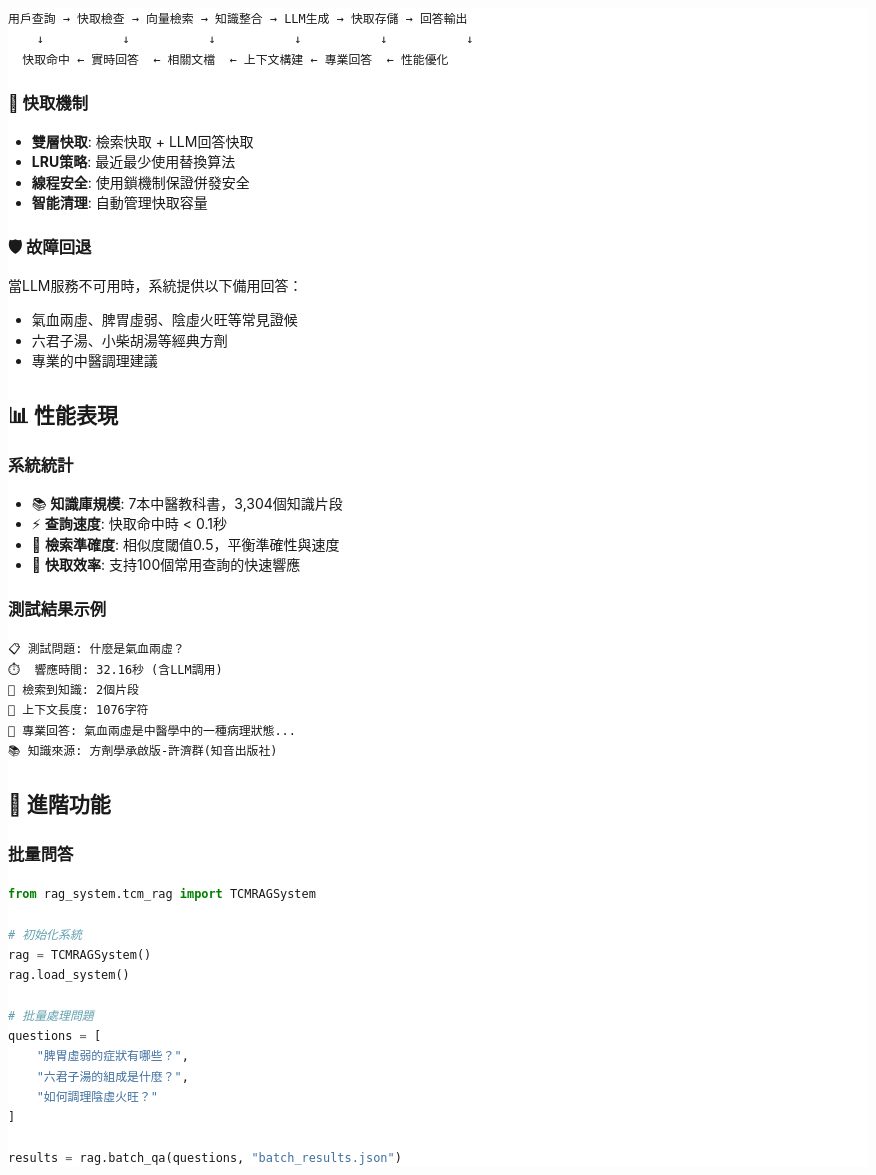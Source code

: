 ```
用戶查詢 → 快取檢查 → 向量檢索 → 知識整合 → LLM生成 → 快取存儲 → 回答輸出
    ↓           ↓           ↓           ↓           ↓           ↓
  快取命中 ← 實時回答  ← 相關文檔  ← 上下文構建 ← 專業回答  ← 性能優化
```

### 💾 快取機制

- **雙層快取**: 檢索快取 + LLM回答快取
- **LRU策略**: 最近最少使用替換算法
- **線程安全**: 使用鎖機制保證併發安全
- **智能清理**: 自動管理快取容量

### 🛡️ 故障回退

當LLM服務不可用時，系統提供以下備用回答：
- 氣血兩虛、脾胃虛弱、陰虛火旺等常見證候
- 六君子湯、小柴胡湯等經典方劑
- 專業的中醫調理建議

## 📊 性能表現

### 系統統計
- 📚 **知識庫規模**: 7本中醫教科書，3,304個知識片段
- ⚡ **查詢速度**: 快取命中時 < 0.1秒
- 🎯 **檢索準確度**: 相似度閾值0.5，平衡準確性與速度
- 💾 **快取效率**: 支持100個常用查詢的快速響應

### 測試結果示例
```
📋 測試問題: 什麼是氣血兩虛？
⏱️  響應時間: 32.16秒 (含LLM調用)
📖 檢索到知識: 2個片段
📝 上下文長度: 1076字符
💬 專業回答: 氣血兩虛是中醫學中的一種病理狀態...
📚 知識來源: 方劑學承啟版-許濟群(知音出版社)
```

## 🔧 進階功能

### 批量問答

```python
from rag_system.tcm_rag import TCMRAGSystem

# 初始化系統
rag = TCMRAGSystem()
rag.load_system()

# 批量處理問題
questions = [
    "脾胃虛弱的症狀有哪些？",
    "六君子湯的組成是什麼？",
    "如何調理陰虛火旺？"
]

results = rag.batch_qa(questions, "batch_results.json")
```
